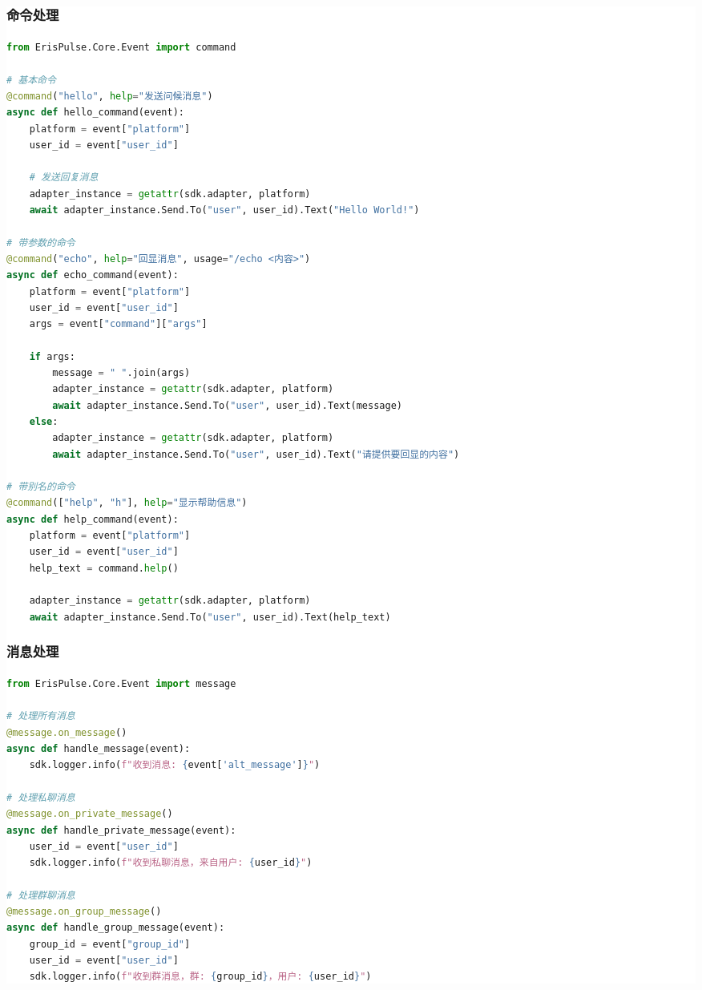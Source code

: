 ### 命令处理
```python
from ErisPulse.Core.Event import command

# 基本命令
@command("hello", help="发送问候消息")
async def hello_command(event):
    platform = event["platform"]
    user_id = event["user_id"]
    
    # 发送回复消息
    adapter_instance = getattr(sdk.adapter, platform)
    await adapter_instance.Send.To("user", user_id).Text("Hello World!")

# 带参数的命令
@command("echo", help="回显消息", usage="/echo <内容>")
async def echo_command(event):
    platform = event["platform"]
    user_id = event["user_id"]
    args = event["command"]["args"]
    
    if args:
        message = " ".join(args)
        adapter_instance = getattr(sdk.adapter, platform)
        await adapter_instance.Send.To("user", user_id).Text(message)
    else:
        adapter_instance = getattr(sdk.adapter, platform)
        await adapter_instance.Send.To("user", user_id).Text("请提供要回显的内容")

# 带别名的命令
@command(["help", "h"], help="显示帮助信息")
async def help_command(event):
    platform = event["platform"]
    user_id = event["user_id"]
    help_text = command.help()
    
    adapter_instance = getattr(sdk.adapter, platform)
    await adapter_instance.Send.To("user", user_id).Text(help_text)
```

### 消息处理
```python
from ErisPulse.Core.Event import message

# 处理所有消息
@message.on_message()
async def handle_message(event):
    sdk.logger.info(f"收到消息: {event['alt_message']}")

# 处理私聊消息
@message.on_private_message()
async def handle_private_message(event):
    user_id = event["user_id"]
    sdk.logger.info(f"收到私聊消息，来自用户: {user_id}")

# 处理群聊消息
@message.on_group_message()
async def handle_group_message(event):
    group_id = event["group_id"]
    user_id = event["user_id"]
    sdk.logger.info(f"收到群消息，群: {group_id}，用户: {user_id}")
```
